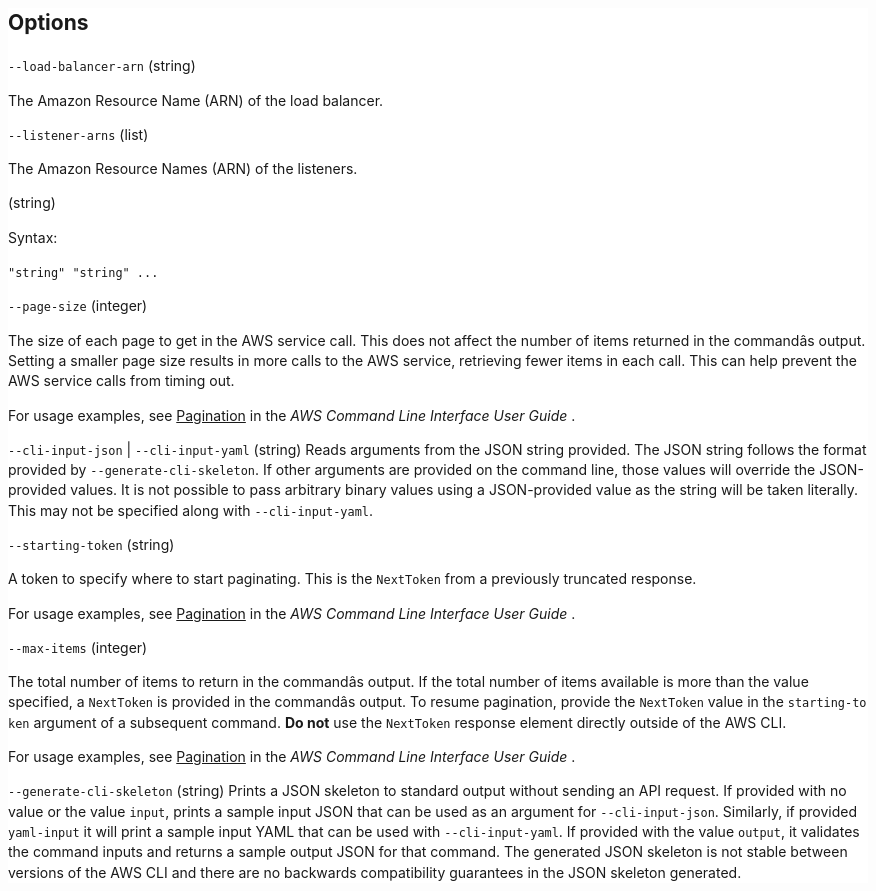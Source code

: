 ## Options

`--load-balancer-arn` (string)

The Amazon Resource Name (ARN) of the load balancer.

`--listener-arns` (list)

The Amazon Resource Names (ARN) of the listeners.

(string)

Syntax:

```
"string" "string" ...
```

`--page-size` (integer)

The size of each page to get in the AWS service call. This does not affect the number of items returned in the commandâs output. Setting a smaller page size results in more calls to the AWS service, retrieving fewer items in each call. This can help prevent the AWS service calls from timing out.

For usage examples, see [Pagination](https://docs.aws.amazon.com/cli/latest/userguide/pagination.html) in the *AWS Command Line Interface User Guide* .

`--cli-input-json` | `--cli-input-yaml` (string)
Reads arguments from the JSON string provided. The JSON string follows the format provided by `--generate-cli-skeleton`. If other arguments are provided on the command line, those values will override the JSON-provided values. It is not possible to pass arbitrary binary values using a JSON-provided value as the string will be taken literally. This may not be specified along with `--cli-input-yaml`.

`--starting-token` (string)

A token to specify where to start paginating. This is the `NextToken` from a previously truncated response.

For usage examples, see [Pagination](https://docs.aws.amazon.com/cli/latest/userguide/pagination.html) in the *AWS Command Line Interface User Guide* .

`--max-items` (integer)

The total number of items to return in the commandâs output. If the total number of items available is more than the value specified, a `NextToken` is provided in the commandâs output. To resume pagination, provide the `NextToken` value in the `starting-token` argument of a subsequent command. **Do not** use the `NextToken` response element directly outside of the AWS CLI.

For usage examples, see [Pagination](https://docs.aws.amazon.com/cli/latest/userguide/pagination.html) in the *AWS Command Line Interface User Guide* .

`--generate-cli-skeleton` (string)
Prints a JSON skeleton to standard output without sending an API request. If provided with no value or the value `input`, prints a sample input JSON that can be used as an argument for `--cli-input-json`. Similarly, if provided `yaml-input` it will print a sample input YAML that can be used with `--cli-input-yaml`. If provided with the value `output`, it validates the command inputs and returns a sample output JSON for that command. The generated JSON skeleton is not stable between versions of the AWS CLI and there are no backwards compatibility guarantees in the JSON skeleton generated.
